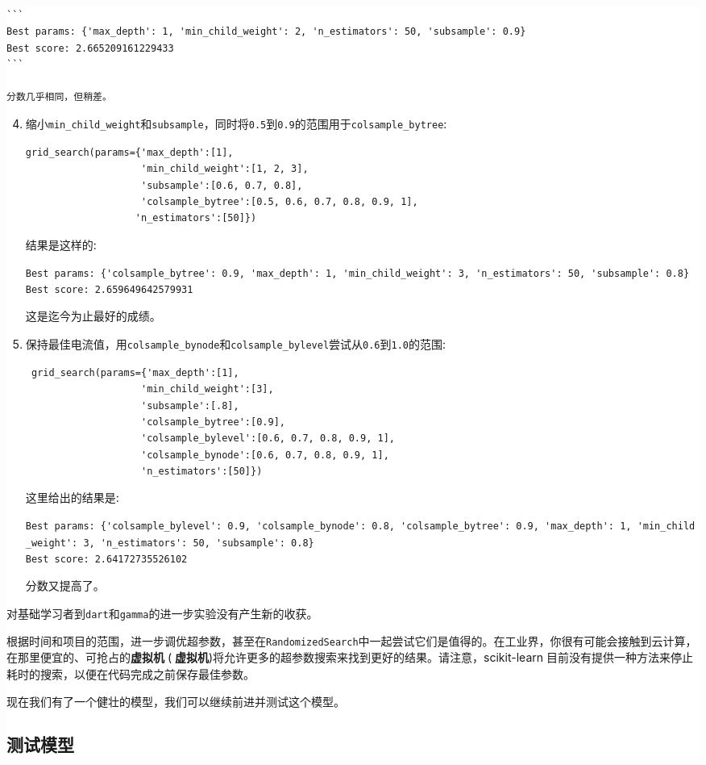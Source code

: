     ```
    Best params: {'max_depth': 1, 'min_child_weight': 2, 'n_estimators': 50, 'subsample': 0.9}
    Best score: 2.665209161229433
    ```

    分数几乎相同，但稍差。

4.  缩小`min_child_weight`和`subsample`，同时将`0.5`到`0.9`的范围用于`colsample_bytree`:

    ```
    grid_search(params={'max_depth':[1],
                        'min_child_weight':[1, 2, 3], 
                        'subsample':[0.6, 0.7, 0.8], 
                        'colsample_bytree':[0.5, 0.6, 0.7, 0.8, 0.9, 1],
                       'n_estimators':[50]})
    ```

    结果是这样的:

    ```
    Best params: {'colsample_bytree': 0.9, 'max_depth': 1, 'min_child_weight': 3, 'n_estimators': 50, 'subsample': 0.8}
    Best score: 2.659649642579931
    ```

    这是迄今为止最好的成绩。

5.  保持最佳电流值，用`colsample_bynode`和`colsample_bylevel`尝试从`0.6`到`1.0`的范围:

    ```
     grid_search(params={'max_depth':[1],
                        'min_child_weight':[3], 
                        'subsample':[.8], 
                        'colsample_bytree':[0.9],
                        'colsample_bylevel':[0.6, 0.7, 0.8, 0.9, 1],
                        'colsample_bynode':[0.6, 0.7, 0.8, 0.9, 1],
                        'n_estimators':[50]})
    ```

    这里给出的结果是:

    ```
    Best params: {'colsample_bylevel': 0.9, 'colsample_bynode': 0.8, 'colsample_bytree': 0.9, 'max_depth': 1, 'min_child_weight': 3, 'n_estimators': 50, 'subsample': 0.8}
    Best score: 2.64172735526102
    ```

    分数又提高了。

对基础学习者到`dart`和`gamma`的进一步实验没有产生新的收获。

根据时间和项目的范围，进一步调优超参数，甚至在`RandomizedSearch`中一起尝试它们是值得的。在工业界，你很有可能会接触到云计算，在那里便宜的、可抢占的**虚拟机** ( **虚拟机**)将允许更多的超参数搜索来找到更好的结果。请注意，scikit-learn 目前没有提供一种方法来停止耗时的搜索，以便在代码完成之前保存最佳参数。

现在我们有了一个健壮的模型，我们可以继续前进并测试这个模型。

## 测试模型
